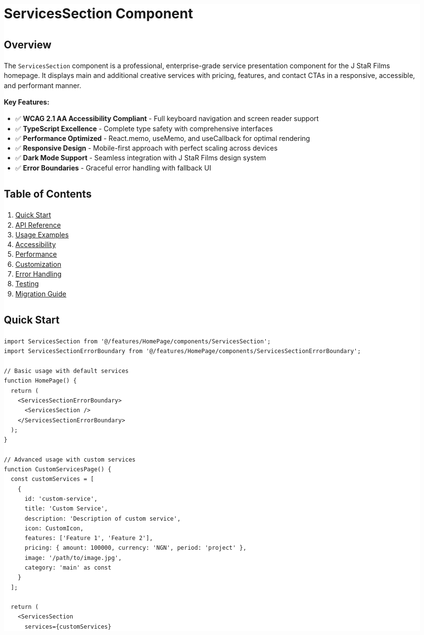 # ServicesSection Component

## Overview

The `ServicesSection` component is a professional, enterprise-grade service presentation component for the J StaR Films homepage. It displays main and additional creative services with pricing, features, and contact CTAs in a responsive, accessible, and performant manner.

**Key Features:**
- ✅ **WCAG 2.1 AA Accessibility Compliant** - Full keyboard navigation and screen reader support
- ✅ **TypeScript Excellence** - Complete type safety with comprehensive interfaces
- ✅ **Performance Optimized** - React.memo, useMemo, and useCallback for optimal rendering
- ✅ **Responsive Design** - Mobile-first approach with perfect scaling across devices
- ✅ **Dark Mode Support** - Seamless integration with J StaR Films design system
- ✅ **Error Boundaries** - Graceful error handling with fallback UI

## Table of Contents

1. [Quick Start](#quick-start)
2. [API Reference](#api-reference)
3. [Usage Examples](#usage-examples)
4. [Accessibility](#accessibility)
5. [Performance](#performance)
6. [Customization](#customization)
7. [Error Handling](#error-handling)
8. [Testing](#testing)
9. [Migration Guide](#migration-guide)

## Quick Start

```tsx
import ServicesSection from '@/features/HomePage/components/ServicesSection';
import ServicesSectionErrorBoundary from '@/features/HomePage/components/ServicesSectionErrorBoundary';

// Basic usage with default services
function HomePage() {
  return (
    <ServicesSectionErrorBoundary>
      <ServicesSection />
    </ServicesSectionErrorBoundary>
  );
}

// Advanced usage with custom services
function CustomServicesPage() {
  const customServices = [
    {
      id: 'custom-service',
      title: 'Custom Service',
      description: 'Description of custom service',
      icon: CustomIcon,
      features: ['Feature 1', 'Feature 2'],
      pricing: { amount: 100000, currency: 'NGN', period: 'project' },
      image: '/path/to/image.jpg',
      category: 'main' as const
    }
  ];

  return (
    <ServicesSection
      services={customServices}
```